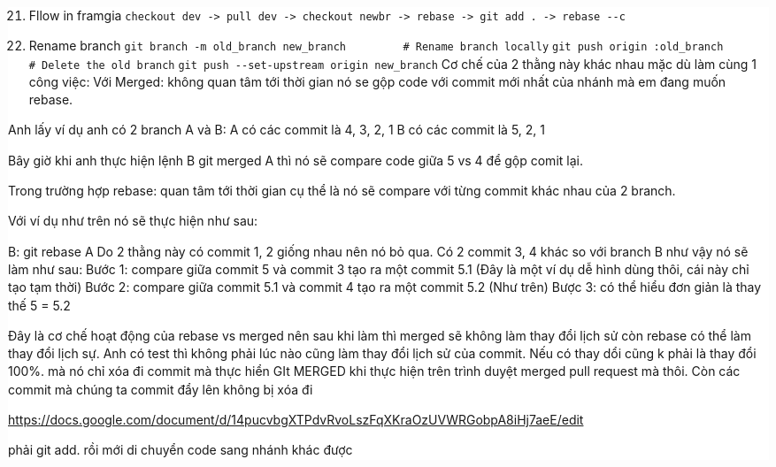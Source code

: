 21. Fllow in framgia
	`checkout dev -> pull dev -> checkout newbr -> rebase -> git add . -> rebase --c`
	
22. Rename branch
	`git branch -m old_branch new_branch         # Rename branch locally`
	`git push origin :old_branch                 # Delete the old branch`
	`git push --set-upstream origin new_branch`
	Cơ chế của 2 thằng này khác nhau mặc dù làm cùng 1 công việc:
Với Merged: không quan tâm tới thời gian 
nó se gộp code với commit mới nhất của nhánh mà em đang muốn rebase. 

Anh lấy ví dụ anh có 2 branch A và B:
A có các commit là 4, 3, 2, 1
B có các commit là 5, 2, 1

Bây giờ khi anh thực hiện lệnh B git merged A thì nó sẽ compare code giữa 5 vs 4 để gộp comit lại. 

Trong trường hợp rebase: quan tâm tới thời gian
cụ thể là nó sẽ compare với từng commit khác nhau của 2 branch. 

Với ví dụ như trên nó sẽ thực hiện như sau: 

B: git rebase A
Do 2 thằng này có commit 1, 2 giống nhau nên nó bỏ qua. 
Có 2 commit 3, 4 khác so với branch B như vậy nó sẽ làm như sau:
Bước 1: compare giữa commit 5 và commit 3 tạo ra một commit 5.1 (Đây là một ví dụ dễ hình dùng thôi, cái này chỉ tạo tạm thời)
Bước 2: compare giữa commit 5.1 và commit 4 tạo ra một commit 5.2 (Như trên)
Bược 3: có thể hiểu đơn giản là thay thế 5 = 5.2 

Đây là cơ chế hoạt động của rebase vs merged nên sau khi làm thì merged sẽ không làm thay đổi lịch sử 
còn rebase có thể làm thay đổi lịch sự. Anh có test thì không phải lúc nào cũng làm thay đổi lịch sử của commit. 
Nếu có thay dổi cũng k phải là thay đổi 100%. mà nó chỉ xóa đi commit mà thực hiển GIt MERGED khi thực hiện trên trình duyệt merged pull request mà thôi. Còn các commit mà chúng ta commit đẩy lên không bị xóa đi


https://docs.google.com/document/d/14pucvbgXTPdvRvoLszFqXKraOzUVWRGobpA8iHj7aeE/edit

phải git add. rồi mới di chuyển code sang nhánh khác được
